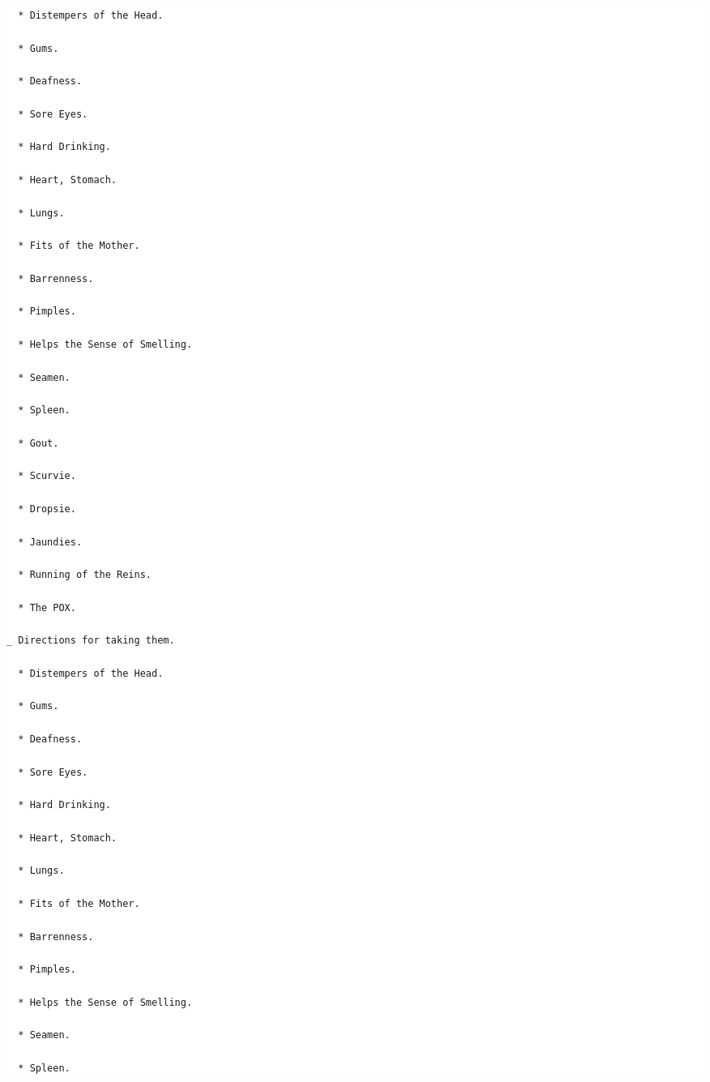       * Distempers of the Head.

      * Gums.

      * Deafness.

      * Sore Eyes.

      * Hard Drinking.

      * Heart, Stomach.

      * Lungs.

      * Fits of the Mother.

      * Barrenness.

      * Pimples.

      * Helps the Sense of Smelling.

      * Seamen.

      * Spleen.

      * Gout.

      * Scurvie.

      * Dropsie.

      * Jaundies.

      * Running of the Reins.

      * The POX.

    _ Directions for taking them.

      * Distempers of the Head.

      * Gums.

      * Deafness.

      * Sore Eyes.

      * Hard Drinking.

      * Heart, Stomach.

      * Lungs.

      * Fits of the Mother.

      * Barrenness.

      * Pimples.

      * Helps the Sense of Smelling.

      * Seamen.

      * Spleen.
